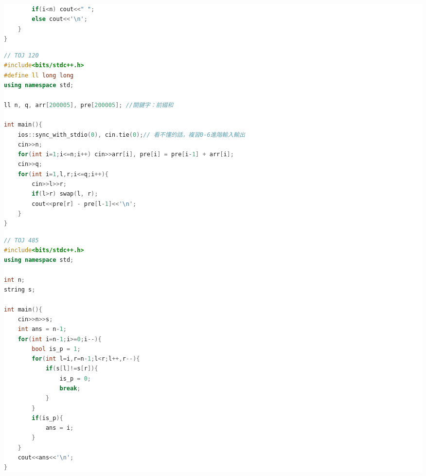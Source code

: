 ```cpp
		if(i<n) cout<<" ";
		else cout<<'\n';
	}
}

```

```cpp
// TOJ 120
#include<bits/stdc++.h>
#define ll long long
using namespace std;

ll n, q, arr[200005], pre[200005]; //關鍵字：前綴和

int main(){
    ios::sync_with_stdio(0), cin.tie(0);// 看不懂的話，複習0-6進階輸入輸出
    cin>>n;
    for(int i=1;i<=n;i++) cin>>arr[i], pre[i] = pre[i-1] + arr[i];
    cin>>q;
    for(int i=1,l,r;i<=q;i++){
        cin>>l>>r;
        if(l>r) swap(l, r);
        cout<<pre[r] - pre[l-1]<<'\n';
    }
}
```

```cpp
// TOJ 485
#include<bits/stdc++.h>
using namespace std;

int n;
string s;

int main(){
    cin>>n>>s;
    int ans = n-1;
    for(int i=n-1;i>=0;i--){
        bool is_p = 1;
        for(int l=i,r=n-1;l<r;l++,r--){
            if(s[l]!=s[r]){
                is_p = 0;
                break;
            }
        }
        if(is_p){
            ans = i;
        }
    }
    cout<<ans<<'\n';
}
```
